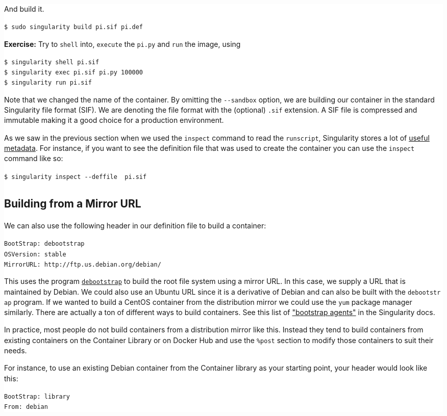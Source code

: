 And build it.

```console
$ sudo singularity build pi.sif pi.def

```

**Exercise:** Try to `shell` into, `execute` the `pi.py` and `run` the image, using

```console
$ singularity shell pi.sif
$ singularity exec pi.sif pi.py 100000
$ singularity run pi.sif
```
Note that we changed the name of the container.  By omitting the `--sandbox` option, we are building our container in the standard Singularity file format (SIF).  We are denoting the file format with the (optional) `.sif` extension.  A SIF file is compressed and immutable making it a good choice for a production environment.

As we saw in the previous section when we used the `inspect` command to read the `runscript`, Singularity stores a lot of [useful metadata](https://sylabs.io/guides/3.8/user-guide/environment_and_metadata.html#container-metadata). For instance, if you want to see the definition file that was used to create the container you can use the `inspect` command like so:

```
$ singularity inspect --deffile  pi.sif
```

## Building from a Mirror URL

We can also use the following header in our definition file to build a container:

```
BootStrap: debootstrap
OSVersion: stable
MirrorURL: http://ftp.us.debian.org/debian/
```

This uses the program [`debootstrap`](https://wiki.debian.org/Debootstrap) to build the root file system using a mirror URL. In this case, we supply a URL that is maintained by Debian. We could also use an Ubuntu URL since it is a derivative of Debian and can also be built with the `debootstrap` program. If we wanted to build a CentOS container from the distribution mirror we could use the `yum` package manager similarly. There are actually a ton of different ways to build containers. See this list of ["bootstrap agents"](https://sylabs.io/guides/3.8/user-guide/appendix.html#build-modules) in the Singularity docs.

In practice, most people do not build containers from a distribution mirror like this. Instead they tend to build containers from existing containers on the Container Library or on Docker Hub and use the `%post` section to modify those containers to suit their needs.  

For instance, to use an existing Debian container from the Container library as your starting point, your header would look like this:


```
BootStrap: library
From: debian
```
